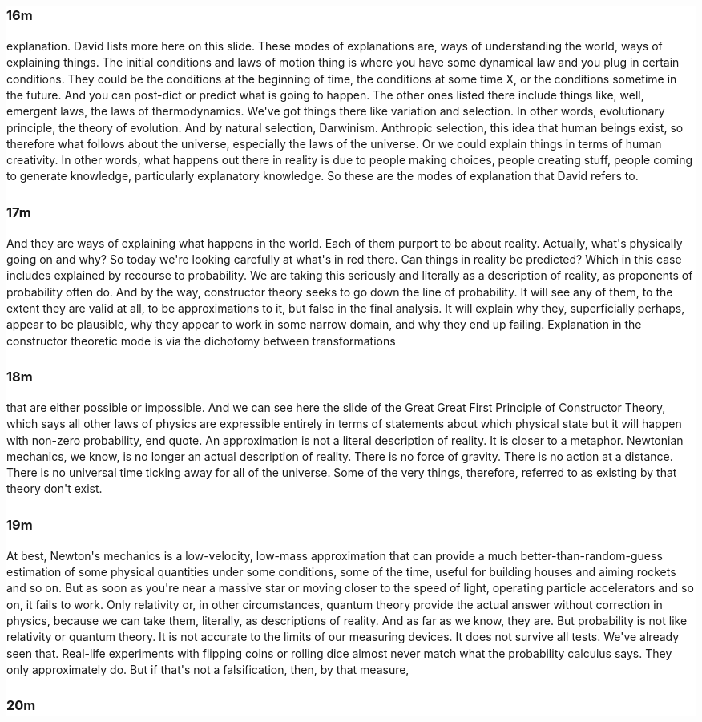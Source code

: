 ### 16m

explanation. David lists more here on this slide. These modes of explanations are, ways of understanding the world, ways of explaining things. The initial conditions and laws of motion thing is where you have some dynamical law and you plug in certain conditions. They could be the conditions at the beginning of time, the conditions at some time X, or the conditions sometime in the future. And you can post-dict or predict what is going to happen. The other ones listed there include things like, well, emergent laws, the laws of thermodynamics. We've got things there like variation and selection. In other words, evolutionary principle, the theory of evolution. And by natural selection, Darwinism. Anthropic selection, this idea that human beings exist, so therefore what follows about the universe, especially the laws of the universe. Or we could explain things in terms of human creativity. In other words, what happens out there in reality is due to people making choices, people creating stuff, people coming to generate knowledge, particularly explanatory knowledge. So these are the modes of explanation that David refers to.

### 17m

And they are ways of explaining what happens in the world. Each of them purport to be about reality. Actually, what's physically going on and why? So today we're looking carefully at what's in red there. Can things in reality be predicted? Which in this case includes explained by recourse to probability. We are taking this seriously and literally as a description of reality, as proponents of probability often do. And by the way, constructor theory seeks to go down the line of probability. It will see any of them, to the extent they are valid at all, to be approximations to it, but false in the final analysis. It will explain why they, superficially perhaps, appear to be plausible, why they appear to work in some narrow domain, and why they end up failing. Explanation in the constructor theoretic mode is via the dichotomy between transformations

### 18m

that are either possible or impossible. And we can see here the slide of the Great Great First Principle of Constructor Theory, which says all other laws of physics are expressible entirely in terms of statements about which physical state but it will happen with non-zero probability, end quote. An approximation is not a literal description of reality. It is closer to a metaphor. Newtonian mechanics, we know, is no longer an actual description of reality. There is no force of gravity. There is no action at a distance. There is no universal time ticking away for all of the universe. Some of the very things, therefore, referred to as existing by that theory don't exist.

### 19m

At best, Newton's mechanics is a low-velocity, low-mass approximation that can provide a much better-than-random-guess estimation of some physical quantities under some conditions, some of the time, useful for building houses and aiming rockets and so on. But as soon as you're near a massive star or moving closer to the speed of light, operating particle accelerators and so on, it fails to work. Only relativity or, in other circumstances, quantum theory provide the actual answer without correction in physics, because we can take them, literally, as descriptions of reality. And as far as we know, they are. But probability is not like relativity or quantum theory. It is not accurate to the limits of our measuring devices. It does not survive all tests. We've already seen that. Real-life experiments with flipping coins or rolling dice almost never match what the probability calculus says. They only approximately do. But if that's not a falsification, then, by that measure,

### 20m
